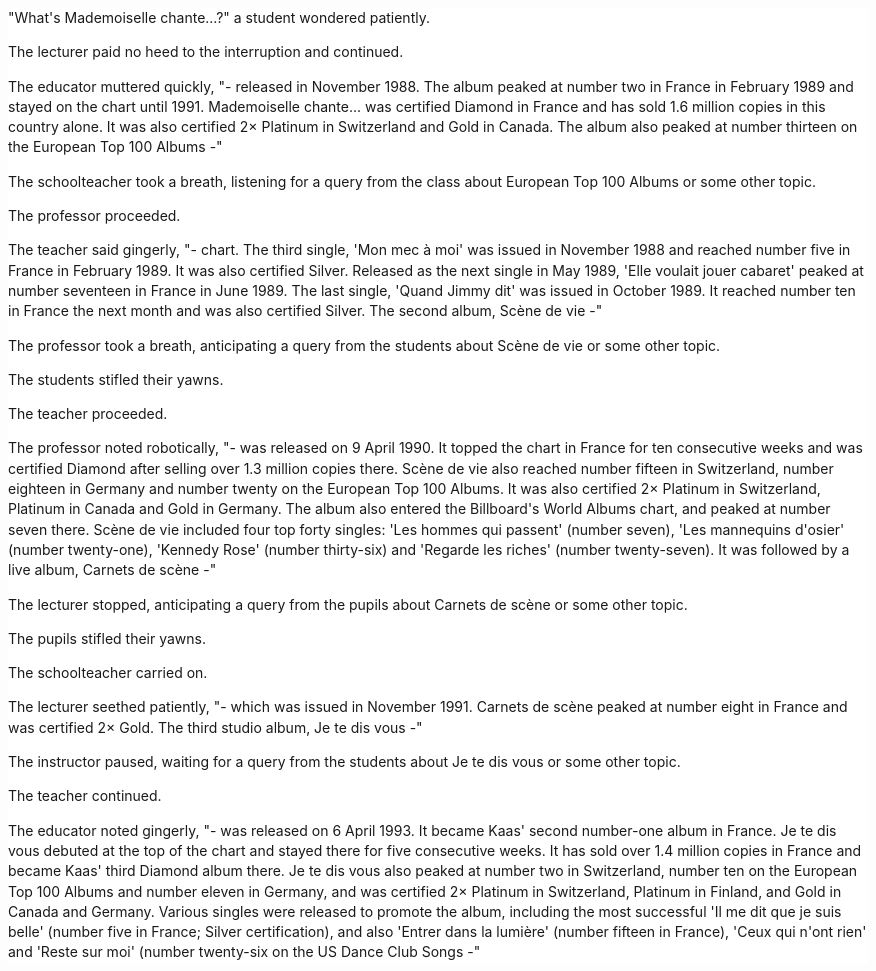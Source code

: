 "What's Mademoiselle chante...?" a student wondered patiently.

The lecturer paid no heed to the interruption and continued.

The educator muttered quickly, "- released in November 1988. The album peaked at number two in France in February 1989 and stayed on the chart until 1991. Mademoiselle chante... was certified Diamond in France and has sold 1.6 million copies in this country alone. It was also certified 2× Platinum in Switzerland and Gold in Canada. The album also peaked at number thirteen on the European Top 100 Albums -"

The schoolteacher took a breath, listening for a query from the class about European Top 100 Albums or some other topic.

The professor proceeded.

The teacher said gingerly, "- chart. The third single, 'Mon mec à moi' was issued in November 1988 and reached number five in France in February 1989. It was also certified Silver. Released as the next single in May 1989, 'Elle voulait jouer cabaret' peaked at number seventeen in France in June 1989. The last single, 'Quand Jimmy dit' was issued in October 1989. It reached number ten in France the next month and was also certified Silver. The second album, Scène de vie -"

The professor took a breath, anticipating a query from the students about Scène de vie or some other topic.

The students stifled their yawns.

The teacher proceeded.

The professor noted robotically, "- was released on 9 April 1990. It topped the chart in France for ten consecutive weeks and was certified Diamond after selling over 1.3 million copies there. Scène de vie also reached number fifteen in Switzerland, number eighteen in Germany and number twenty on the European Top 100 Albums. It was also certified 2× Platinum in Switzerland, Platinum in Canada and Gold in Germany. The album also entered the Billboard's World Albums chart, and peaked at number seven there. Scène de vie included four top forty singles: 'Les hommes qui passent' (number seven), 'Les mannequins d'osier' (number twenty-one), 'Kennedy Rose' (number thirty-six) and 'Regarde les riches' (number twenty-seven). It was followed by a live album, Carnets de scène -"

The lecturer stopped, anticipating a query from the pupils about Carnets de scène or some other topic.

The pupils stifled their yawns.

The schoolteacher carried on.

The lecturer seethed patiently, "- which was issued in November 1991. Carnets de scène peaked at number eight in France and was certified 2× Gold. The third studio album, Je te dis vous -"

The instructor paused, waiting for a query from the students about Je te dis vous or some other topic.

The teacher continued.

The educator noted gingerly, "- was released on 6 April 1993. It became Kaas' second number-one album in France. Je te dis vous debuted at the top of the chart and stayed there for five consecutive weeks. It has sold over 1.4 million copies in France and became Kaas' third Diamond album there. Je te dis vous also peaked at number two in Switzerland, number ten on the European Top 100 Albums and number eleven in Germany, and was certified 2× Platinum in Switzerland, Platinum in Finland, and Gold in Canada and Germany. Various singles were released to promote the album, including the most successful 'Il me dit que je suis belle' (number five in France; Silver certification), and also 'Entrer dans la lumière' (number fifteen in France), 'Ceux qui n'ont rien' and 'Reste sur moi' (number twenty-six on the US Dance Club Songs -"
